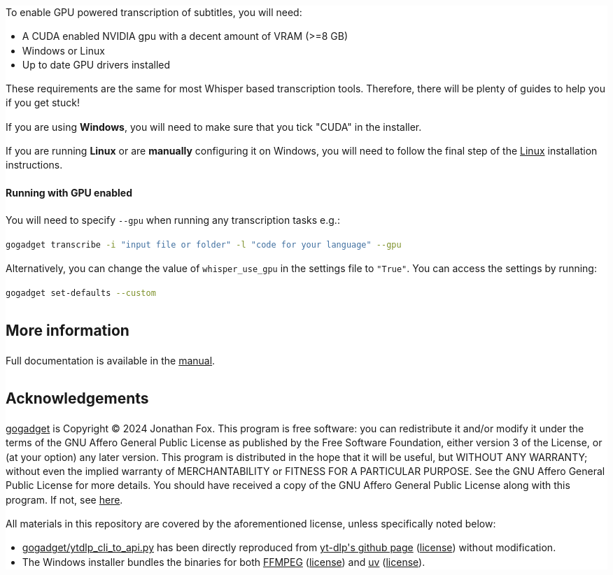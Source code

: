 To enable GPU powered transcription of subtitles, you will need:

- A CUDA enabled NVIDIA gpu with a decent amount of VRAM (>=8 GB)
- Windows or Linux
- Up to date GPU drivers installed

These requirements are the same for most Whisper based transcription tools. Therefore, there will be plenty of guides to help you if you get stuck!

If you are using **Windows**, you will need to make sure that you tick "CUDA" in the installer.

If you are running **Linux** or are **manually** configuring it on Windows, you will need to follow the final step of the [Linux](#linux) installation instructions.

#### Running with GPU enabled

You will need to specify `--gpu` when running any transcription tasks e.g.:

```sh
gogadget transcribe -i "input file or folder" -l "code for your language" --gpu
```

Alternatively, you can change the value of `whisper_use_gpu` in the settings file to `"True"`. You can access the settings by running:

```sh
gogadget set-defaults --custom
```

## More information

Full documentation is available in the [manual](https://jonathanfox5.github.io/gogadget/).

## Acknowledgements

[gogadget](https://github.com/jonathanfox5/gogadget) is Copyright © 2024 Jonathan Fox. This program is free software: you can redistribute it and/or modify it under the terms of the GNU Affero General Public License as published by the Free Software Foundation, either version 3 of the License, or (at your option) any later version. This program is distributed in the hope that it will be useful, but WITHOUT ANY WARRANTY; without even the implied warranty of MERCHANTABILITY or FITNESS FOR A PARTICULAR PURPOSE. See the GNU Affero General Public License for more details. You should have received a copy of the GNU Affero General Public License along with this program. If not, see [here](https://www.gnu.org/licenses/).

All materials in this repository are covered by the aforementioned license, unless specifically noted below:

- [gogadget/ytdlp_cli_to_api.py](https://github.com/jonathanfox5/gogadget/blob/main/gogadget/ytdlp_cli_to_api.py) has been directly reproduced from [yt-dlp's github page](https://github.com/yt-dlp/yt-dlp/blob/master/devscripts/cli_to_api.py) ([license](https://raw.githubusercontent.com/yt-dlp/yt-dlp/refs/heads/master/LICENSE)) without modification.
- The Windows installer bundles the binaries for both [FFMPEG](https://ffmpeg.org) ([license](https://ffmpeg.org/legal.html)) and [uv](https://github.com/astral-sh/uv) ([license](https://github.com/astral-sh/uv/blob/main/LICENSE-MIT)).
